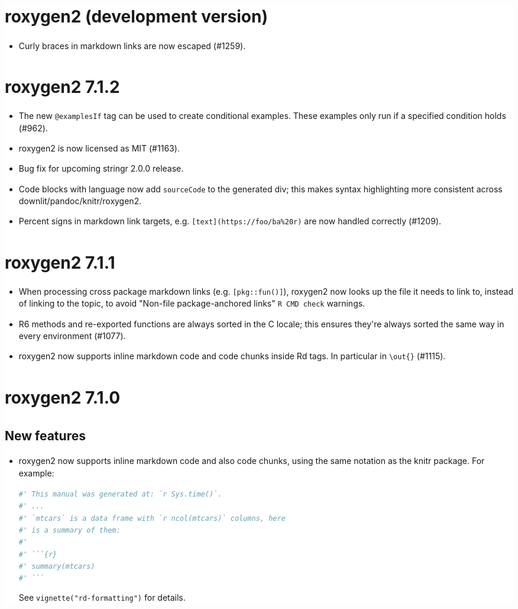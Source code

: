 # roxygen2 (development version)

* Curly braces in markdown links are now escaped (#1259).

# roxygen2 7.1.2

* The new `@examplesIf` tag can be used to create conditional
  examples. These examples only run if a specified condition
  holds (#962).

* roxygen2 is now licensed as MIT (#1163).

* Bug fix for upcoming stringr 2.0.0 release.

* Code blocks with language now add `sourceCode` to the generated div; this
  makes syntax highlighting more consistent across downlit/pandoc/knitr/roxygen2.

* Percent signs in markdown link targets, e.g. `[text](https://foo/ba%20r)`
  are now handled correctly (#1209).

# roxygen2 7.1.1

* When processing cross package markdown links (e.g. `[pkg::fun()]`),
  roxygen2 now looks up the file it needs to link to, instead of linking to
  the topic, to avoid "Non-file package-anchored links" `R CMD check` warnings.

* R6 methods and re-exported functions are always sorted in the C locale;
  this ensures they're always sorted the same way in every environment (#1077).

* roxygen2 now supports inline markdown code and code chunks inside
  Rd tags. In particular in `\out{}` (#1115).

# roxygen2 7.1.0

## New features

* roxygen2 now supports inline markdown code and also code chunks,
  using the same notation as the knitr package. For example:

    ```R
    #' This manual was generated at: `r Sys.time()`.
    #' ...
    #' `mtcars` is a data frame with `r ncol(mtcars)` columns, here
    #' is a summary of them:
    #'
    #' ```{r}
    #' summary(mtcars)
    #' ```
    ```

  See `vignette("rd-formatting")` for details.
